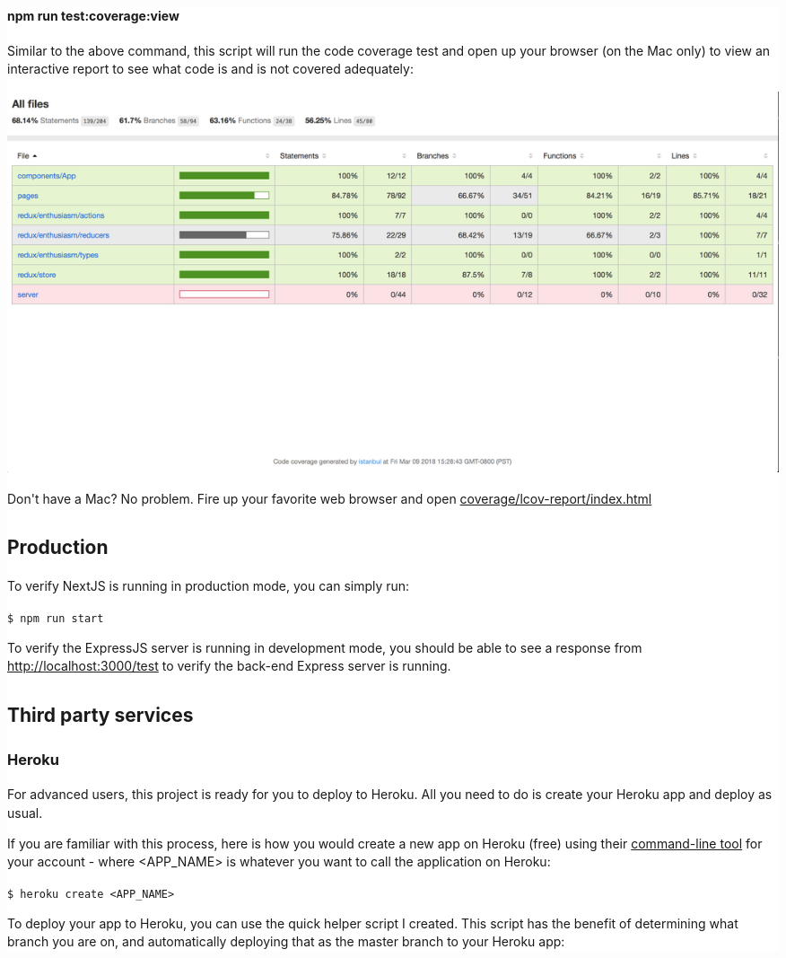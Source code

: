#### npm run test:coverage:view
Similar to the above command, this script will run the code coverage test and open up your browser (on the Mac only) to view an interactive report to see what code is and is not covered adequately:

![Code coverage](static/code-coverage.png)

Don't have a Mac? No problem. Fire up your favorite web browser and open [coverage/lcov-report/index.html](coverage/lcov-report/index.html)

## Production
To verify NextJS is running in production mode, you can simply run:

    $ npm run start

To verify the ExpressJS server is running in development mode, you should be able to see a response from [http://localhost:3000/test](http://localhost:3000/test) to verify the back-end Express server is running.

## Third party services
### Heroku
For advanced users, this project is ready for you to deploy to Heroku. All you need to do is create your Heroku app and deploy as usual. 

If you are familiar with this process, here is how you would create a new app on Heroku (free) using their [command-line tool](https://devcenter.heroku.com/articles/heroku-cli) for your account - where <APP_NAME> is whatever you want to call the application on Heroku:

    $ heroku create <APP_NAME>

To deploy your app to Heroku, you can use the quick helper script I created. This script has the benefit of determining what branch you are on, and automatically deploying that as the master branch to your Heroku app:
